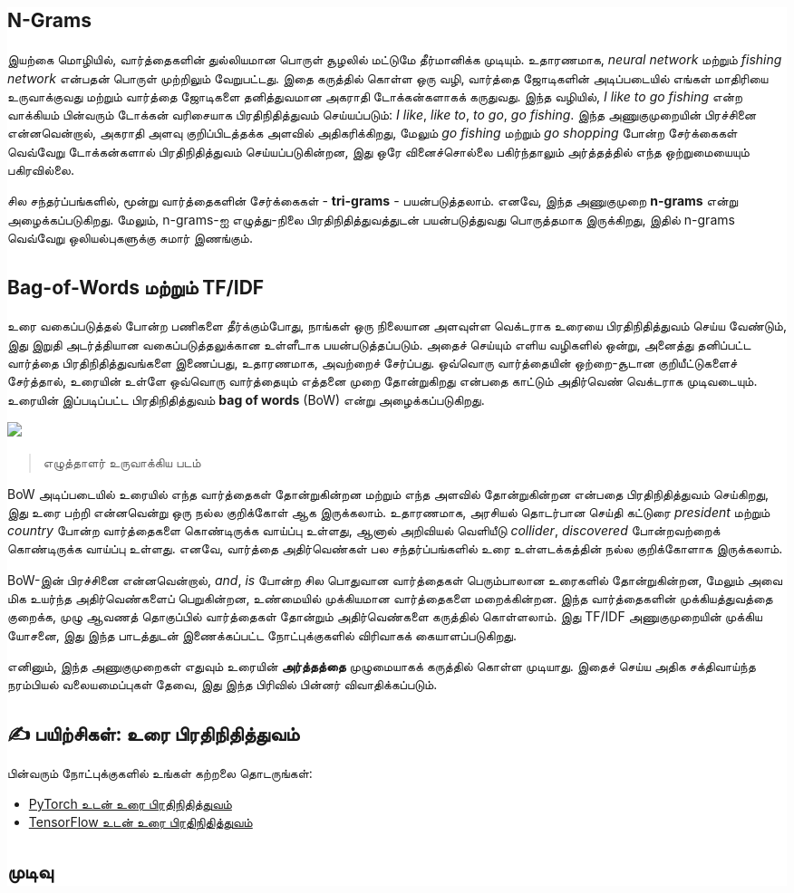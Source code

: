 ## N-Grams

இயற்கை மொழியில், வார்த்தைகளின் துல்லியமான பொருள் சூழலில் மட்டுமே தீர்மானிக்க முடியும். உதாரணமாக, *neural network* மற்றும் *fishing network* என்பதன் பொருள் முற்றிலும் வேறுபட்டது. இதை கருத்தில் கொள்ள ஒரு வழி, வார்த்தை ஜோடிகளின் அடிப்படையில் எங்கள் மாதிரியை உருவாக்குவது மற்றும் வார்த்தை ஜோடிகளை தனித்துவமான அகராதி டோக்கன்களாகக் கருதுவது. இந்த வழியில், *I like to go fishing* என்ற வாக்கியம் பின்வரும் டோக்கன் வரிசையாக பிரதிநிதித்துவம் செய்யப்படும்: *I like*, *like to*, *to go*, *go fishing*. இந்த அணுகுமுறையின் பிரச்சினை என்னவென்றால், அகராதி அளவு குறிப்பிடத்தக்க அளவில் அதிகரிக்கிறது, மேலும் *go fishing* மற்றும் *go shopping* போன்ற சேர்க்கைகள் வெவ்வேறு டோக்கன்களால் பிரதிநிதித்துவம் செய்யப்படுகின்றன, இது ஒரே வினைச்சொல்லை பகிர்ந்தாலும் அர்த்தத்தில் எந்த ஒற்றுமையையும் பகிரவில்லை.

சில சந்தர்ப்பங்களில், மூன்று வார்த்தைகளின் சேர்க்கைகள் - **tri-grams** - பயன்படுத்தலாம். எனவே, இந்த அணுகுமுறை **n-grams** என்று அழைக்கப்படுகிறது. மேலும், n-grams-ஐ எழுத்து-நிலை பிரதிநிதித்துவத்துடன் பயன்படுத்துவது பொருத்தமாக இருக்கிறது, இதில் n-grams வெவ்வேறு ஒலியல்புகளுக்கு சுமார் இணங்கும்.

## Bag-of-Words மற்றும் TF/IDF

உரை வகைப்படுத்தல் போன்ற பணிகளை தீர்க்கும்போது, ​​நாங்கள் ஒரு நிலையான அளவுள்ள வெக்டராக உரையை பிரதிநிதித்துவம் செய்ய வேண்டும், இது இறுதி அடர்த்தியான வகைப்படுத்தலுக்கான உள்ளீடாக பயன்படுத்தப்படும். அதைச் செய்யும் எளிய வழிகளில் ஒன்று, அனைத்து தனிப்பட்ட வார்த்தை பிரதிநிதித்துவங்களை இணைப்பது, உதாரணமாக, அவற்றைச் சேர்ப்பது. ஒவ்வொரு வார்த்தையின் ஒற்றை-சூடான குறியீட்டுகளைச் சேர்த்தால், உரையின் உள்ளே ஒவ்வொரு வார்த்தையும் எத்தனை முறை தோன்றுகிறது என்பதை காட்டும் அதிர்வெண் வெக்டராக முடிவடையும். உரையின் இப்படிப்பட்ட பிரதிநிதித்துவம் **bag of words** (BoW) என்று அழைக்கப்படுகிறது.

<img src="../../../../../translated_images/bow.3811869cff59368d951c7a765ed20ebeaf7d10680eb602ea7c5312fb22f7b7ad.ta.png" width="90%"/>

> எழுத்தாளர் உருவாக்கிய படம்

BoW அடிப்படையில் உரையில் எந்த வார்த்தைகள் தோன்றுகின்றன மற்றும் எந்த அளவில் தோன்றுகின்றன என்பதை பிரதிநிதித்துவம் செய்கிறது, இது உரை பற்றி என்னவென்று ஒரு நல்ல குறிக்கோள் ஆக இருக்கலாம். உதாரணமாக, அரசியல் தொடர்பான செய்தி கட்டுரை *president* மற்றும் *country* போன்ற வார்த்தைகளை கொண்டிருக்க வாய்ப்பு உள்ளது, ஆனால் அறிவியல் வெளியீடு *collider*, *discovered* போன்றவற்றைக் கொண்டிருக்க வாய்ப்பு உள்ளது. எனவே, வார்த்தை அதிர்வெண்கள் பல சந்தர்ப்பங்களில் உரை உள்ளடக்கத்தின் நல்ல குறிக்கோளாக இருக்கலாம்.

BoW-இன் பிரச்சினை என்னவென்றால், *and*, *is* போன்ற சில பொதுவான வார்த்தைகள் பெரும்பாலான உரைகளில் தோன்றுகின்றன, மேலும் அவை மிக உயர்ந்த அதிர்வெண்களைப் பெறுகின்றன, உண்மையில் முக்கியமான வார்த்தைகளை மறைக்கின்றன. இந்த வார்த்தைகளின் முக்கியத்துவத்தை குறைக்க, முழு ஆவணத் தொகுப்பில் வார்த்தைகள் தோன்றும் அதிர்வெண்களை கருத்தில் கொள்ளலாம். இது TF/IDF அணுகுமுறையின் முக்கிய யோசனை, இது இந்த பாடத்துடன் இணைக்கப்பட்ட நோட்புக்குகளில் விரிவாகக் கையாளப்படுகிறது.

எனினும், இந்த அணுகுமுறைகள் எதுவும் உரையின் **அர்த்தத்தை** முழுமையாகக் கருத்தில் கொள்ள முடியாது. இதைச் செய்ய அதிக சக்திவாய்ந்த நரம்பியல் வலையமைப்புகள் தேவை, இது இந்த பிரிவில் பின்னர் விவாதிக்கப்படும்.

## ✍️ பயிற்சிகள்: உரை பிரதிநிதித்துவம்

பின்வரும் நோட்புக்குகளில் உங்கள் கற்றலை தொடருங்கள்:

* [PyTorch உடன் உரை பிரதிநிதித்துவம்](TextRepresentationPyTorch.ipynb)
* [TensorFlow உடன் உரை பிரதிநிதித்துவம்](TextRepresentationTF.ipynb)

## முடிவு
